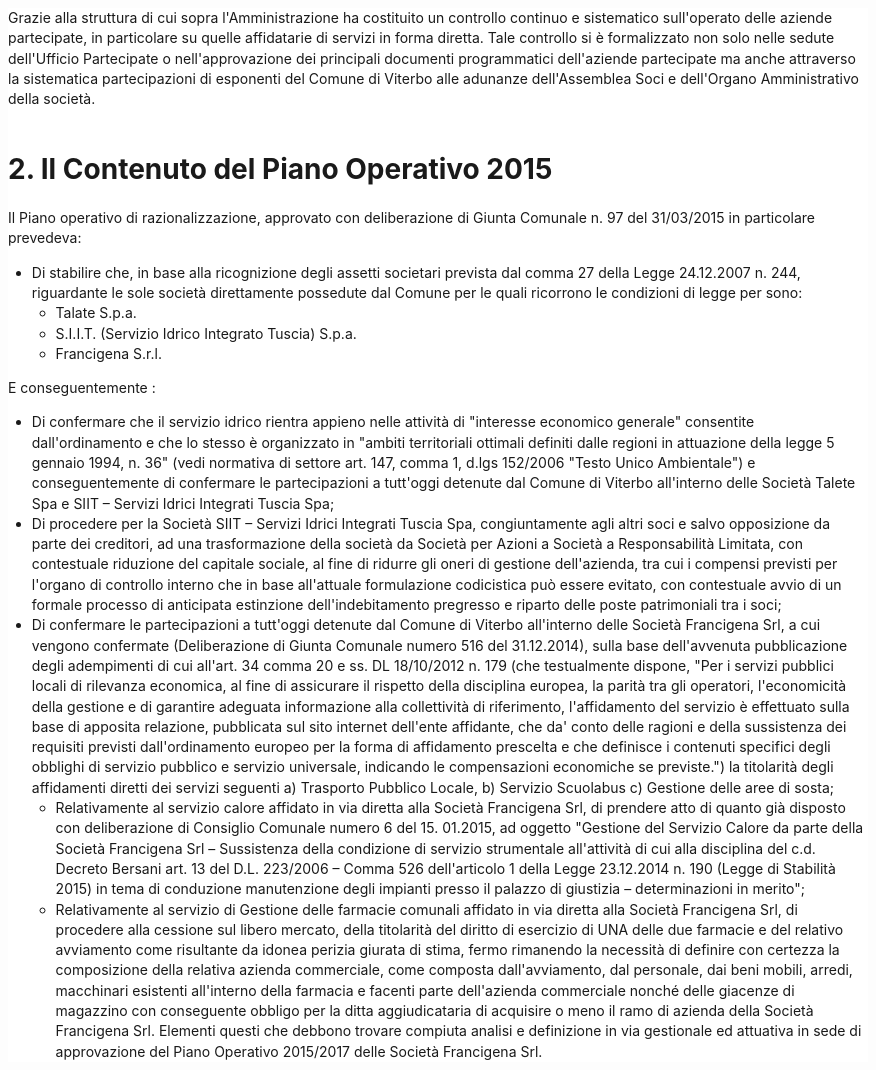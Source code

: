 Grazie alla struttura di cui sopra l'Amministrazione ha costituito un controllo continuo e sistematico sull'operato delle aziende partecipate, in particolare su quelle affidatarie di servizi in forma diretta. Tale controllo si è formalizzato non solo nelle sedute dell'Ufficio Partecipate o nell'approvazione dei principali documenti programmatici dell'aziende partecipate ma anche attraverso la sistematica partecipazioni di esponenti del Comune di Viterbo alle adunanze dell'Assemblea Soci e dell'Organo Amministrativo della società.

# 2. Il Contenuto del Piano Operativo 2015
Il Piano operativo di razionalizzazione, approvato con deliberazione di Giunta Comunale n. 97 del 31/03/2015 in particolare prevedeva:
- Di stabilire che, in base alla ricognizione degli assetti societari prevista dal comma 27 della Legge 24.12.2007 n. 244, riguardante le sole società direttamente possedute dal Comune per le quali ricorrono le condizioni di legge per sono:
    - Talate S.p.a.
    - S.I.I.T. (Servizio Idrico Integrato Tuscia) S.p.a.
    - Francigena S.r.l. 

E conseguentemente :
- Di confermare che il servizio idrico rientra appieno nelle attività di "interesse economico generale" consentite dall'ordinamento e che lo stesso è organizzato in "ambiti territoriali ottimali definiti dalle regioni in attuazione della legge 5 gennaio 1994, n. 36" (vedi normativa di settore art. 147, comma 1, d.lgs 152/2006 "Testo Unico Ambientale") e conseguentemente di confermare le partecipazioni a tutt'oggi detenute dal Comune di Viterbo all'interno delle Società Talete Spa e SIIT – Servizi Idrici Integrati Tuscia Spa;
- Di procedere per la Società SIIT – Servizi Idrici Integrati Tuscia Spa, congiuntamente agli altri soci e salvo opposizione da parte dei creditori, ad una trasformazione della società da Società per Azioni a Società a Responsabilità Limitata, con contestuale riduzione del capitale sociale, al fine di ridurre gli oneri di gestione dell'azienda, tra cui i compensi previsti per l'organo di controllo interno che in base all'attuale formulazione codicistica può essere evitato, con contestuale avvio di un formale processo di anticipata estinzione dell'indebitamento pregresso e riparto delle poste patrimoniali tra i soci;
- Di confermare le partecipazioni a tutt'oggi detenute dal Comune di Viterbo all'interno delle Società Francigena Srl, a cui vengono confermate (Deliberazione di Giunta Comunale numero 516 del 31.12.2014), sulla base dell'avvenuta pubblicazione degli adempimenti di cui all'art. 34 comma 20 e ss. DL 18/10/2012 n. 179 (che testualmente dispone, "Per i servizi pubblici locali di rilevanza economica, al fine di assicurare il rispetto della disciplina europea, la parità tra gli operatori, l'economicità della gestione e di garantire adeguata informazione alla collettività di riferimento, l'affidamento del servizio è effettuato sulla base di apposita relazione, pubblicata sul sito internet dell'ente affidante, che da' conto delle ragioni e della sussistenza dei requisiti previsti dall'ordinamento europeo per la forma di affidamento prescelta e che definisce i contenuti specifici degli obblighi di servizio pubblico e servizio universale, indicando le compensazioni economiche se previste.") la titolarità degli affidamenti diretti dei servizi seguenti a) Trasporto Pubblico Locale, b) Servizio Scuolabus c) Gestione delle aree di sosta;
    - Relativamente al servizio calore affidato in via diretta alla Società Francigena Srl, di prendere atto di quanto già disposto con deliberazione di Consiglio Comunale numero 6 del 15. 01.2015, ad oggetto "Gestione del Servizio Calore da parte della Società Francigena Srl – Sussistenza della condizione di servizio strumentale all'attività di cui alla disciplina del c.d. Decreto Bersani art. 13 del D.L. 223/2006 – Comma 526 dell'articolo 1 della Legge 23.12.2014 n. 190 (Legge di Stabilità 2015) in tema di conduzione manutenzione degli impianti presso il palazzo di giustizia – determinazioni in merito";
    - Relativamente al servizio di Gestione delle farmacie comunali affidato in via diretta alla Società Francigena Srl, di procedere alla cessione sul libero mercato, della titolarità del diritto di esercizio di UNA delle due farmacie e del relativo avviamento come risultante da idonea perizia giurata di stima, fermo rimanendo la necessità di definire con certezza la composizione della relativa azienda commerciale, come composta dall'avviamento, dal personale, dai beni mobili, arredi, macchinari esistenti all'interno della farmacia e facenti parte dell'azienda commerciale nonché delle giacenze di magazzino con conseguente obbligo per la ditta aggiudicataria di acquisire o meno il ramo di azienda della Società Francigena Srl. Elementi questi che debbono trovare compiuta analisi e definizione in via gestionale ed attuativa in sede di approvazione del Piano Operativo 2015/2017 delle Società Francigena Srl.